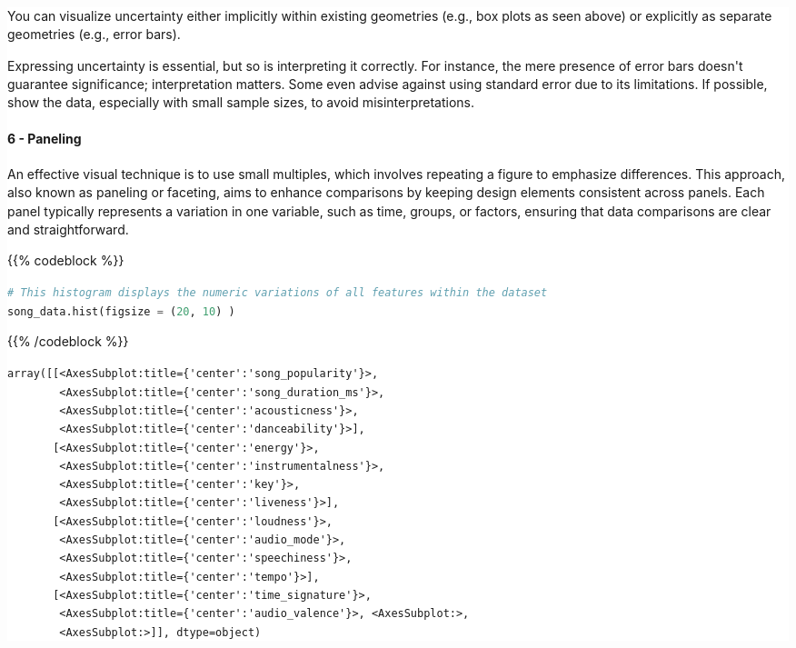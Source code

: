 You can visualize uncertainty either implicitly within existing geometries (e.g., box plots as seen above) or explicitly as separate geometries (e.g., error bars).

Expressing uncertainty is essential, but so is interpreting it correctly. For instance, the mere presence of error bars doesn't guarantee significance; interpretation matters. Some even advise against using standard error due to its limitations. If possible, show the data, especially with small sample sizes, to avoid misinterpretations.



#### 6 - Paneling

An effective visual technique is to use small multiples, which involves repeating a figure to emphasize differences. This approach, also known as paneling or faceting, aims to enhance comparisons by keeping design elements consistent across panels. Each panel typically represents a variation in one variable, such as time, groups, or factors, ensuring that data comparisons are clear and straightforward. 


{{% codeblock %}}

```python
# This histogram displays the numeric variations of all features within the dataset
song_data.hist(figsize = (20, 10) )
```

{{% /codeblock %}}


```python

```




    array([[<AxesSubplot:title={'center':'song_popularity'}>,
            <AxesSubplot:title={'center':'song_duration_ms'}>,
            <AxesSubplot:title={'center':'acousticness'}>,
            <AxesSubplot:title={'center':'danceability'}>],
           [<AxesSubplot:title={'center':'energy'}>,
            <AxesSubplot:title={'center':'instrumentalness'}>,
            <AxesSubplot:title={'center':'key'}>,
            <AxesSubplot:title={'center':'liveness'}>],
           [<AxesSubplot:title={'center':'loudness'}>,
            <AxesSubplot:title={'center':'audio_mode'}>,
            <AxesSubplot:title={'center':'speechiness'}>,
            <AxesSubplot:title={'center':'tempo'}>],
           [<AxesSubplot:title={'center':'time_signature'}>,
            <AxesSubplot:title={'center':'audio_valence'}>, <AxesSubplot:>,
            <AxesSubplot:>]], dtype=object)




    